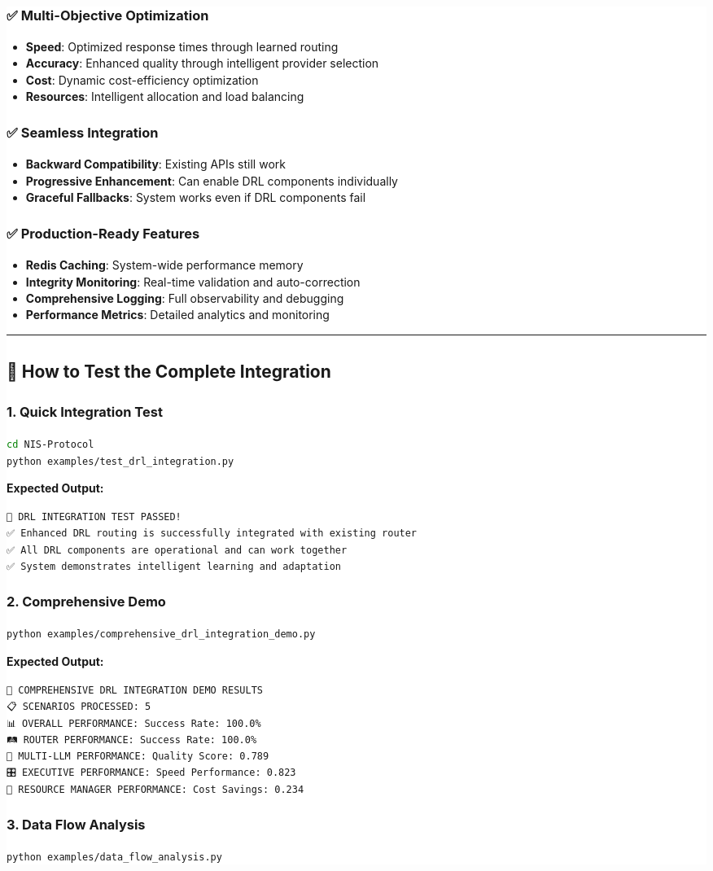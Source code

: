 ### **✅ Multi-Objective Optimization**
- **Speed**: Optimized response times through learned routing
- **Accuracy**: Enhanced quality through intelligent provider selection  
- **Cost**: Dynamic cost-efficiency optimization
- **Resources**: Intelligent allocation and load balancing

### **✅ Seamless Integration**
- **Backward Compatibility**: Existing APIs still work
- **Progressive Enhancement**: Can enable DRL components individually
- **Graceful Fallbacks**: System works even if DRL components fail

### **✅ Production-Ready Features**
- **Redis Caching**: System-wide performance memory
- **Integrity Monitoring**: Real-time validation and auto-correction
- **Comprehensive Logging**: Full observability and debugging
- **Performance Metrics**: Detailed analytics and monitoring

---

## 🧪 **How to Test the Complete Integration**

### **1. Quick Integration Test**
```bash
cd NIS-Protocol
python examples/test_drl_integration.py
```

**Expected Output:**
```
🎉 DRL INTEGRATION TEST PASSED!
✅ Enhanced DRL routing is successfully integrated with existing router
✅ All DRL components are operational and can work together  
✅ System demonstrates intelligent learning and adaptation
```

### **2. Comprehensive Demo**
```bash
python examples/comprehensive_drl_integration_demo.py
```

**Expected Output:**
```
🎯 COMPREHENSIVE DRL INTEGRATION DEMO RESULTS
📋 SCENARIOS PROCESSED: 5
📊 OVERALL PERFORMANCE: Success Rate: 100.0%
🛤️ ROUTER PERFORMANCE: Success Rate: 100.0%
🧠 MULTI-LLM PERFORMANCE: Quality Score: 0.789
🎛️ EXECUTIVE PERFORMANCE: Speed Performance: 0.823  
💾 RESOURCE MANAGER PERFORMANCE: Cost Savings: 0.234
```

### **3. Data Flow Analysis**
```bash
python examples/data_flow_analysis.py
```
